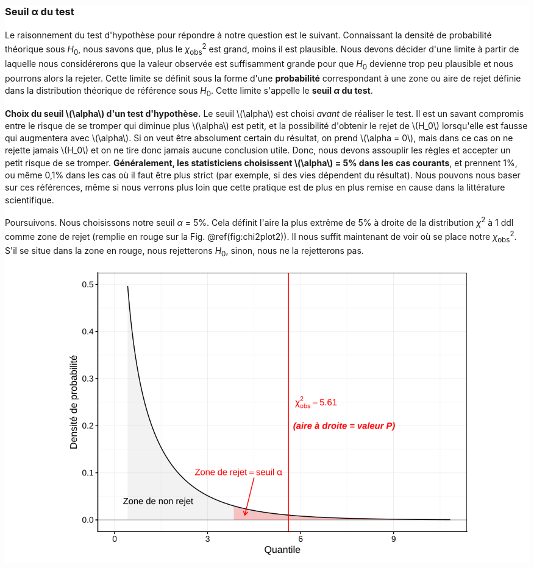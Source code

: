
### Seuil α du test

Le raisonnement du test d'hypothèse pour répondre à notre question est le suivant. Connaissant la densité de probabilité théorique sous $H_0$, nous savons que, plus le $\chi^2_\mathrm{obs}$ est grand, moins il est plausible. Nous devons décider d'une limite à partir de laquelle nous considérerons que la valeur observée est suffisamment grande pour que $H_0$ devienne trop peu plausible et nous pourrons alors la rejeter. Cette limite se définit sous la forme d'une **probabilité** correspondant à une zone ou aire de rejet définie dans la distribution théorique de référence sous $H_0$. Cette limite s'appelle le **seuil $\alpha$ du test**.

<div class="note">
<p><strong>Choix du seuil <span class="math inline">\(\alpha\)</span> d'un test d'hypothèse.</strong> Le seuil <span class="math inline">\(\alpha\)</span> est choisi <em>avant</em> de réaliser le test. Il est un savant compromis entre le risque de se tromper qui diminue plus <span class="math inline">\(\alpha\)</span> est petit, et la possibilité d'obtenir le rejet de <span class="math inline">\(H_0\)</span> lorsqu'elle est fausse qui augmentera avec <span class="math inline">\(\alpha\)</span>. Si on veut être absolument certain du résultat, on prend <span class="math inline">\(\alpha = 0\)</span>, mais dans ce cas on ne rejette jamais <span class="math inline">\(H_0\)</span> et on ne tire donc jamais aucune conclusion utile. Donc, nous devons assouplir les règles et accepter un petit risque de se tromper. <strong>Généralement, les statisticiens choisissent <span class="math inline">\(\alpha\)</span> = 5% dans les cas courants</strong>, et prennent 1%, ou même 0,1% dans les cas où il faut être plus strict (par exemple, si des vies dépendent du résultat). Nous pouvons nous baser sur ces références, même si nous verrons plus loin que cette pratique est de plus en plus remise en cause dans la littérature scientifique.</p>
</div>

Poursuivons. Nous choisissons notre seuil $\alpha$ = 5%. Cela définit l'aire la plus extrême de 5% à droite de la distribution $\chi^2$ à 1 ddl comme zone de rejet (remplie en rouge sur la Fig. \@ref(fig:chi2plot2)). Il nous suffit maintenant de voir où se place notre $\chi^2_\mathrm{obs}$. S'il se situe dans la zone en rouge, nous rejetterons $H_0$, sinon, nous ne la rejetterons pas.

<div class="figure" style="text-align: center">
<img src="08-Test-Chi2_files/figure-html/chi2plot2-1.svg" alt="Densité de probabilité sous *H*~0~ (distribution Chi^2^ à 1 ddl), zone de rejet de 5% en rouge et position de la valeur observée (trait vertical rouge)." width="672" />